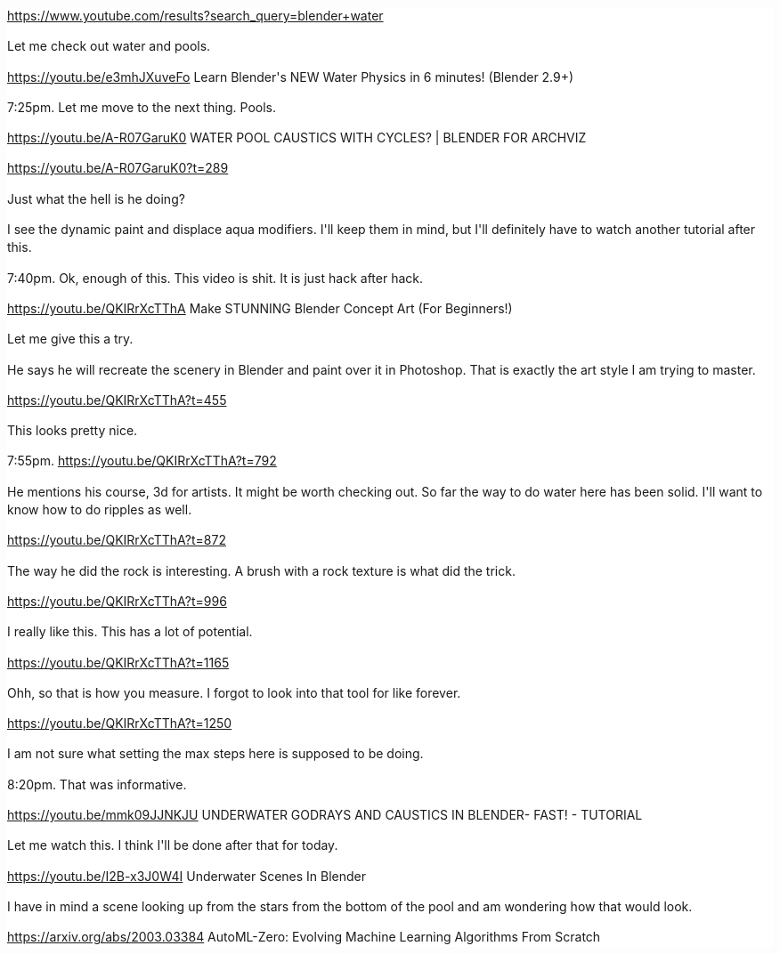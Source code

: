 https://www.youtube.com/results?search_query=blender+water

Let me check out water and pools.

https://youtu.be/e3mhJXuveFo
Learn Blender's NEW Water Physics in 6 minutes! (Blender 2.9+)

7:25pm. Let me move to the next thing. Pools.

https://youtu.be/A-R07GaruK0
WATER POOL CAUSTICS WITH CYCLES? | BLENDER FOR ARCHVIZ

https://youtu.be/A-R07GaruK0?t=289

Just what the hell is he doing?

I see the dynamic paint and displace aqua modifiers. I'll keep them in mind, but I'll definitely have to watch another tutorial after this.

7:40pm. Ok, enough of this. This video is shit. It is just hack after hack.

https://youtu.be/QKIRrXcTThA
Make STUNNING Blender Concept Art (For Beginners!)

Let me give this a try.

He says he will recreate the scenery in Blender and paint over it in Photoshop. That is exactly the art style I am trying to master.

https://youtu.be/QKIRrXcTThA?t=455

This looks pretty nice.

7:55pm. https://youtu.be/QKIRrXcTThA?t=792

He mentions his course, 3d for artists. It might be worth checking out. So far the way to do water here has been solid. I'll want to know how to do ripples as well.

https://youtu.be/QKIRrXcTThA?t=872

The way he did the rock is interesting. A brush with a rock texture is what did the trick.

https://youtu.be/QKIRrXcTThA?t=996

I really like this. This has a lot of potential.

https://youtu.be/QKIRrXcTThA?t=1165

Ohh, so that is how you measure. I forgot to look into that tool for like forever.

https://youtu.be/QKIRrXcTThA?t=1250

I am not sure what setting the max steps here is supposed to be doing.

8:20pm. That was informative.

https://youtu.be/mmk09JJNKJU
UNDERWATER GODRAYS AND CAUSTICS IN BLENDER- FAST! - TUTORIAL

Let me watch this. I think I'll be done after that for today.

https://youtu.be/I2B-x3J0W4I
Underwater Scenes In Blender

I have in mind a scene looking up from the stars from the bottom of the pool and am wondering how that would look.

https://arxiv.org/abs/2003.03384
AutoML-Zero: Evolving Machine Learning Algorithms From Scratch

